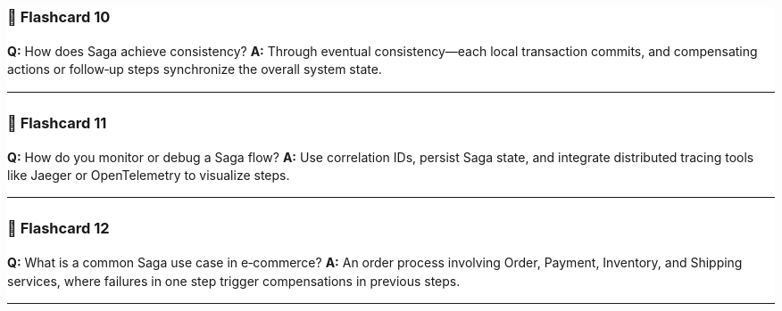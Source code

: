 
### 📌 **Flashcard 10**

**Q:** How does Saga achieve consistency?
**A:** Through eventual consistency—each local transaction commits, and compensating actions or follow‑up steps synchronize the overall system state.

---

### 📌 **Flashcard 11**

**Q:** How do you monitor or debug a Saga flow?
**A:** Use correlation IDs, persist Saga state, and integrate distributed tracing tools like Jaeger or OpenTelemetry to visualize steps.

---

### 📌 **Flashcard 12**

**Q:** What is a common Saga use case in e‑commerce?
**A:** An order process involving Order, Payment, Inventory, and Shipping services, where failures in one step trigger compensations in previous steps.

---


